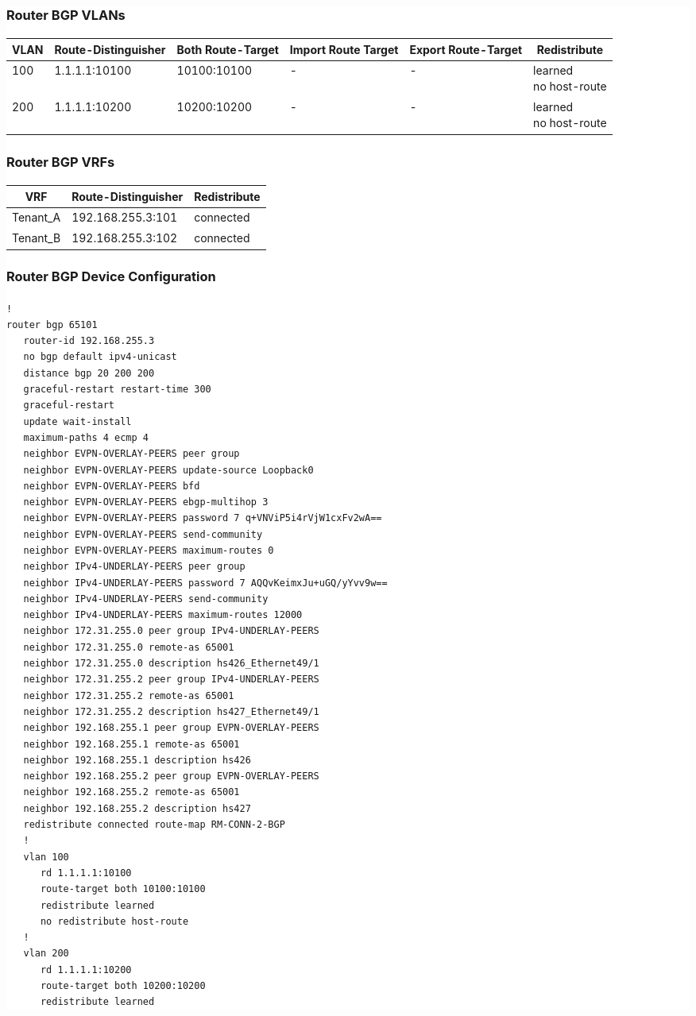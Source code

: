 ### Router BGP VLANs

| VLAN | Route-Distinguisher | Both Route-Target | Import Route Target | Export Route-Target | Redistribute |
| ---- | ------------------- | ----------------- | ------------------- | ------------------- | ------------ |
| 100 | 1.1.1.1:10100 | 10100:10100 | - | - | learned<br>no host-route |
| 200 | 1.1.1.1:10200 | 10200:10200 | - | - | learned<br>no host-route |

### Router BGP VRFs

| VRF | Route-Distinguisher | Redistribute |
| --- | ------------------- | ------------ |
| Tenant_A | 192.168.255.3:101 | connected |
| Tenant_B | 192.168.255.3:102 | connected |

### Router BGP Device Configuration

```eos
!
router bgp 65101
   router-id 192.168.255.3
   no bgp default ipv4-unicast
   distance bgp 20 200 200
   graceful-restart restart-time 300
   graceful-restart
   update wait-install
   maximum-paths 4 ecmp 4
   neighbor EVPN-OVERLAY-PEERS peer group
   neighbor EVPN-OVERLAY-PEERS update-source Loopback0
   neighbor EVPN-OVERLAY-PEERS bfd
   neighbor EVPN-OVERLAY-PEERS ebgp-multihop 3
   neighbor EVPN-OVERLAY-PEERS password 7 q+VNViP5i4rVjW1cxFv2wA==
   neighbor EVPN-OVERLAY-PEERS send-community
   neighbor EVPN-OVERLAY-PEERS maximum-routes 0
   neighbor IPv4-UNDERLAY-PEERS peer group
   neighbor IPv4-UNDERLAY-PEERS password 7 AQQvKeimxJu+uGQ/yYvv9w==
   neighbor IPv4-UNDERLAY-PEERS send-community
   neighbor IPv4-UNDERLAY-PEERS maximum-routes 12000
   neighbor 172.31.255.0 peer group IPv4-UNDERLAY-PEERS
   neighbor 172.31.255.0 remote-as 65001
   neighbor 172.31.255.0 description hs426_Ethernet49/1
   neighbor 172.31.255.2 peer group IPv4-UNDERLAY-PEERS
   neighbor 172.31.255.2 remote-as 65001
   neighbor 172.31.255.2 description hs427_Ethernet49/1
   neighbor 192.168.255.1 peer group EVPN-OVERLAY-PEERS
   neighbor 192.168.255.1 remote-as 65001
   neighbor 192.168.255.1 description hs426
   neighbor 192.168.255.2 peer group EVPN-OVERLAY-PEERS
   neighbor 192.168.255.2 remote-as 65001
   neighbor 192.168.255.2 description hs427
   redistribute connected route-map RM-CONN-2-BGP
   !
   vlan 100
      rd 1.1.1.1:10100
      route-target both 10100:10100
      redistribute learned
      no redistribute host-route
   !
   vlan 200
      rd 1.1.1.1:10200
      route-target both 10200:10200
      redistribute learned
```
